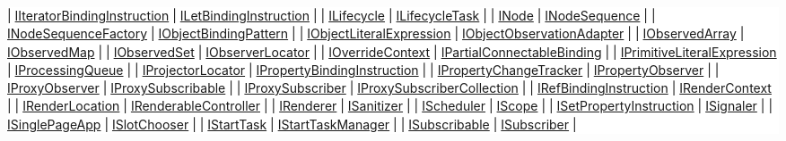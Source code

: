 | [IIteratorBindingInstruction](https://hamedfathi.gitbook.io/aurelia-2-doc-api/runtime/interface/iiteratorbindinginstruction)           | [ILetBindingInstruction](https://hamedfathi.gitbook.io/aurelia-2-doc-api/runtime/interface/iletbindinginstruction)                         |
| [ILifecycle](https://hamedfathi.gitbook.io/aurelia-2-doc-api/runtime/interface/ilifecycle)                                             | [ILifecycleTask](https://hamedfathi.gitbook.io/aurelia-2-doc-api/runtime/interface/ilifecycletask)                                         |
| [INode](https://hamedfathi.gitbook.io/aurelia-2-doc-api/runtime/interface/inode)                                                       | [INodeSequence](https://hamedfathi.gitbook.io/aurelia-2-doc-api/runtime/interface/inodesequence)                                           |
| [INodeSequenceFactory](https://hamedfathi.gitbook.io/aurelia-2-doc-api/runtime/interface/inodesequencefactory)                         | [IObjectBindingPattern](https://hamedfathi.gitbook.io/aurelia-2-doc-api/runtime/interface/iobjectbindingpattern)                           |
| [IObjectLiteralExpression](https://hamedfathi.gitbook.io/aurelia-2-doc-api/runtime/interface/iobjectliteralexpression)                 | [IObjectObservationAdapter](https://hamedfathi.gitbook.io/aurelia-2-doc-api/runtime/observation/interface/iobjectobservationadapter)       |
| [IObservedArray](https://hamedfathi.gitbook.io/aurelia-2-doc-api/runtime/interface/iobservedarray)                                     | [IObservedMap](https://hamedfathi.gitbook.io/aurelia-2-doc-api/runtime/interface/iobservedmap)                                             |
| [IObservedSet](https://hamedfathi.gitbook.io/aurelia-2-doc-api/runtime/interface/iobservedset)                                         | [IObserverLocator](https://hamedfathi.gitbook.io/aurelia-2-doc-api/runtime/observation/interface/iobserverlocator)                         |
| [IOverrideContext](https://hamedfathi.gitbook.io/aurelia-2-doc-api/runtime/interface/ioverridecontext)                                 | [IPartialConnectableBinding](https://hamedfathi.gitbook.io/aurelia-2-doc-api/runtime/binding/interface/ipartialconnectablebinding)         |
| [IPrimitiveLiteralExpression](https://hamedfathi.gitbook.io/aurelia-2-doc-api/runtime/interface/iprimitiveliteralexpression)           | [IProcessingQueue](https://hamedfathi.gitbook.io/aurelia-2-doc-api/runtime/interface/iprocessingqueue)                                     |
| [IProjectorLocator](https://hamedfathi.gitbook.io/aurelia-2-doc-api/runtime/resources/interface/iprojectorlocator)                     | [IPropertyBindingInstruction](https://hamedfathi.gitbook.io/aurelia-2-doc-api/runtime/interface/ipropertybindinginstruction)               |
| [IPropertyChangeTracker](https://hamedfathi.gitbook.io/aurelia-2-doc-api/runtime/interface/ipropertychangetracker)                     | [IPropertyObserver](https://hamedfathi.gitbook.io/aurelia-2-doc-api/runtime/interface/ipropertyobserver)                                   |
| [IProxyObserver](https://hamedfathi.gitbook.io/aurelia-2-doc-api/runtime/interface/iproxyobserver)                                     | [IProxySubscribable](https://hamedfathi.gitbook.io/aurelia-2-doc-api/runtime/interface/iproxysubscribable)                                 |
| [IProxySubscriber](https://hamedfathi.gitbook.io/aurelia-2-doc-api/runtime/interface/iproxysubscriber)                                 | [IProxySubscriberCollection](https://hamedfathi.gitbook.io/aurelia-2-doc-api/runtime/interface/iproxysubscribercollection)                 |
| [IRefBindingInstruction](https://hamedfathi.gitbook.io/aurelia-2-doc-api/runtime/interface/irefbindinginstruction)                     | [IRenderContext](https://hamedfathi.gitbook.io/aurelia-2-doc-api/runtime/templating/interface/irendercontext)                              |
| [IRenderLocation](https://hamedfathi.gitbook.io/aurelia-2-doc-api/runtime/interface/irenderlocation)                                   | [IRenderableController](https://hamedfathi.gitbook.io/aurelia-2-doc-api/runtime/interface/irenderablecontroller)                           |
| [IRenderer](https://hamedfathi.gitbook.io/aurelia-2-doc-api/runtime/interface/irenderer)                                               | [ISanitizer](https://hamedfathi.gitbook.io/aurelia-2-doc-api/runtime/resources/value-converters/interface/isanitizer)                      |
| [IScheduler](https://hamedfathi.gitbook.io/aurelia-2-doc-api/runtime/interface/ischeduler)                                             | [IScope](https://hamedfathi.gitbook.io/aurelia-2-doc-api/runtime/interface/iscope)                                                         |
| [ISetPropertyInstruction](https://hamedfathi.gitbook.io/aurelia-2-doc-api/runtime/interface/isetpropertyinstruction)                   | [ISignaler](https://hamedfathi.gitbook.io/aurelia-2-doc-api/runtime/observation/interface/isignaler)                                       |
| [ISinglePageApp](https://hamedfathi.gitbook.io/aurelia-2-doc-api/runtime/interface/isinglepageapp)                                     | [ISlotChooser](https://hamedfathi.gitbook.io/aurelia-2-doc-api/runtime/interface/islotchooser)                                             |
| [IStartTask](https://hamedfathi.gitbook.io/aurelia-2-doc-api/runtime/interface/istarttask)                                             | [IStartTaskManager](https://hamedfathi.gitbook.io/aurelia-2-doc-api/runtime/interface/istarttaskmanager)                                   |
| [ISubscribable](https://hamedfathi.gitbook.io/aurelia-2-doc-api/runtime/interface/isubscribable)                                       | [ISubscriber](https://hamedfathi.gitbook.io/aurelia-2-doc-api/runtime/interface/isubscriber)                                               |